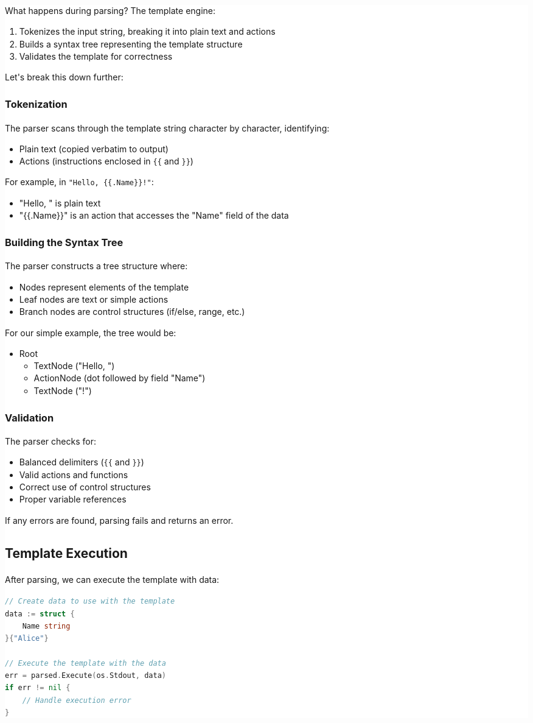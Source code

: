 What happens during parsing? The template engine:

1. Tokenizes the input string, breaking it into plain text and actions
2. Builds a syntax tree representing the template structure
3. Validates the template for correctness

Let's break this down further:

### Tokenization

The parser scans through the template string character by character, identifying:

* Plain text (copied verbatim to output)
* Actions (instructions enclosed in `{{` and `}}`)

For example, in `"Hello, {{.Name}}!"`:

* "Hello, " is plain text
* "{{.Name}}" is an action that accesses the "Name" field of the data

### Building the Syntax Tree

The parser constructs a tree structure where:

* Nodes represent elements of the template
* Leaf nodes are text or simple actions
* Branch nodes are control structures (if/else, range, etc.)

For our simple example, the tree would be:

* Root
  * TextNode ("Hello, ")
  * ActionNode (dot followed by field "Name")
  * TextNode ("!")

### Validation

The parser checks for:

* Balanced delimiters (`{{` and `}}`)
* Valid actions and functions
* Correct use of control structures
* Proper variable references

If any errors are found, parsing fails and returns an error.

## Template Execution

After parsing, we can execute the template with data:

```go
// Create data to use with the template
data := struct {
    Name string
}{"Alice"}

// Execute the template with the data
err = parsed.Execute(os.Stdout, data)
if err != nil {
    // Handle execution error
}
```
